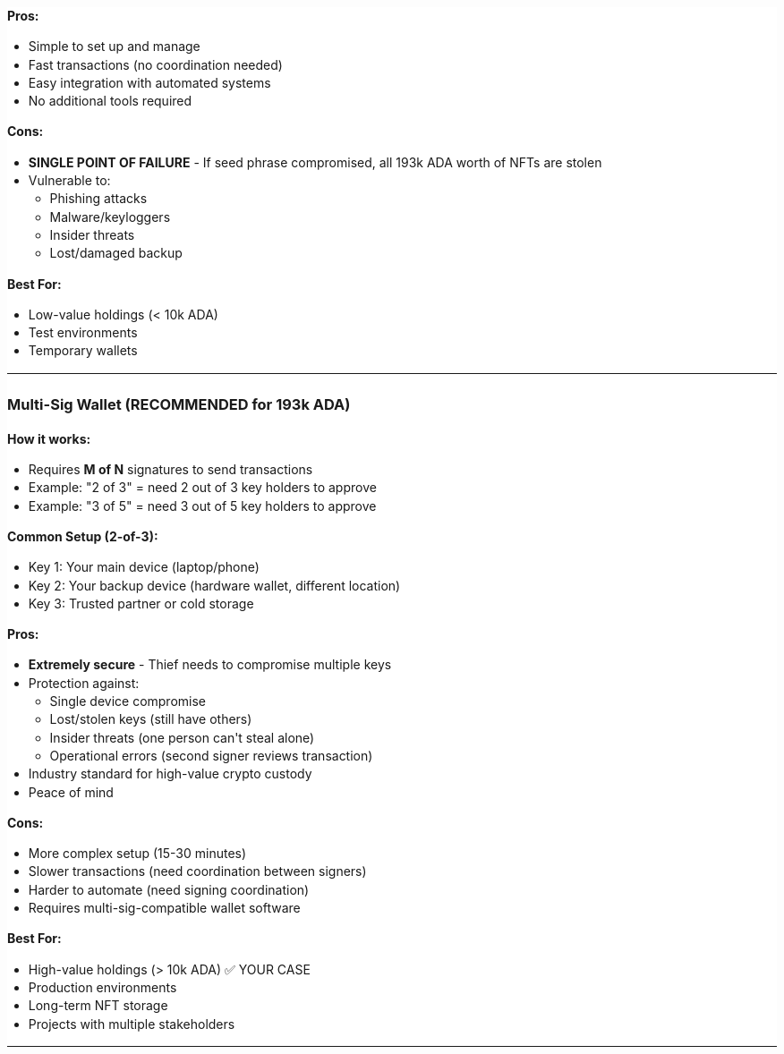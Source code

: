 **Pros:**
- Simple to set up and manage
- Fast transactions (no coordination needed)
- Easy integration with automated systems
- No additional tools required

**Cons:**
- **SINGLE POINT OF FAILURE** - If seed phrase compromised, all 193k ADA worth of NFTs are stolen
- Vulnerable to:
  - Phishing attacks
  - Malware/keyloggers
  - Insider threats
  - Lost/damaged backup

**Best For:**
- Low-value holdings (< 10k ADA)
- Test environments
- Temporary wallets

---

### Multi-Sig Wallet (RECOMMENDED for 193k ADA)
**How it works:**
- Requires **M of N** signatures to send transactions
- Example: "2 of 3" = need 2 out of 3 key holders to approve
- Example: "3 of 5" = need 3 out of 5 key holders to approve

**Common Setup (2-of-3):**
- Key 1: Your main device (laptop/phone)
- Key 2: Your backup device (hardware wallet, different location)
- Key 3: Trusted partner or cold storage

**Pros:**
- **Extremely secure** - Thief needs to compromise multiple keys
- Protection against:
  - Single device compromise
  - Lost/stolen keys (still have others)
  - Insider threats (one person can't steal alone)
  - Operational errors (second signer reviews transaction)
- Industry standard for high-value crypto custody
- Peace of mind

**Cons:**
- More complex setup (15-30 minutes)
- Slower transactions (need coordination between signers)
- Harder to automate (need signing coordination)
- Requires multi-sig-compatible wallet software

**Best For:**
- High-value holdings (> 10k ADA) ✅ YOUR CASE
- Production environments
- Long-term NFT storage
- Projects with multiple stakeholders

---